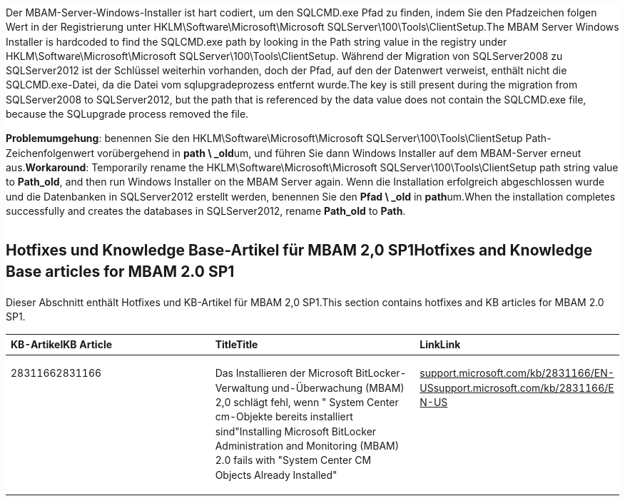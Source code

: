 <span data-ttu-id="bee3e-171">Der MBAM-Server-Windows-Installer ist hart codiert, um den SQLCMD.exe Pfad zu finden, indem Sie den Pfadzeichen folgen Wert in der Registrierung unter HKLM\\Software\\Microsoft\\Microsoft SQLServer\\100\\Tools\\ClientSetup.</span><span class="sxs-lookup"><span data-stu-id="bee3e-171">The MBAM Server Windows Installer is hardcoded to find the SQLCMD.exe path by looking in the Path string value in the registry under HKLM\\Software\\Microsoft\\Microsoft SQLServer\\100\\Tools\\ClientSetup.</span></span> <span data-ttu-id="bee3e-172">Während der Migration von SQLServer2008 zu SQLServer2012 ist der Schlüssel weiterhin vorhanden, doch der Pfad, auf den der Datenwert verweist, enthält nicht die SQLCMD.exe-Datei, da die Datei vom sqlupgradeprozess entfernt wurde.</span><span class="sxs-lookup"><span data-stu-id="bee3e-172">The key is still present during the migration from SQLServer2008 to SQLServer2012, but the path that is referenced by the data value does not contain the SQLCMD.exe file, because the SQLupgrade process removed the file.</span></span>

<span data-ttu-id="bee3e-173">**Problemumgehung**: benennen Sie den HKLM\\Software\\Microsoft\\Microsoft SQLServer\\100\\Tools\\ClientSetup Path-Zeichenfolgenwert vorübergehend in **path \ _old**um, und führen Sie dann Windows Installer auf dem MBAM-Server erneut aus.</span><span class="sxs-lookup"><span data-stu-id="bee3e-173">**Workaround**: Temporarily rename the HKLM\\Software\\Microsoft\\Microsoft SQLServer\\100\\Tools\\ClientSetup path string value to **Path\_old**, and then run Windows Installer on the MBAM Server again.</span></span> <span data-ttu-id="bee3e-174">Wenn die Installation erfolgreich abgeschlossen wurde und die Datenbanken in SQLServer2012 erstellt werden, benennen Sie den **Pfad \ _old** in **path**um.</span><span class="sxs-lookup"><span data-stu-id="bee3e-174">When the installation completes successfully and creates the databases in SQLServer2012, rename **Path\_old** to **Path**.</span></span>

## <span data-ttu-id="bee3e-175">Hotfixes und Knowledge Base-Artikel für MBAM 2,0 SP1</span><span class="sxs-lookup"><span data-stu-id="bee3e-175">Hotfixes and Knowledge Base articles for MBAM 2.0 SP1</span></span>


<span data-ttu-id="bee3e-176">Dieser Abschnitt enthält Hotfixes und KB-Artikel für MBAM 2,0 SP1.</span><span class="sxs-lookup"><span data-stu-id="bee3e-176">This section contains hotfixes and KB articles for MBAM 2.0 SP1.</span></span>

<table>
<colgroup>
<col width="33%" />
<col width="33%" />
<col width="33%" />
</colgroup>
<thead>
<tr class="header">
<th align="left"><strong><span data-ttu-id="bee3e-177">KB-Artikel</span><span class="sxs-lookup"><span data-stu-id="bee3e-177">KB Article</span></span></strong></th>
<th align="left"><span data-ttu-id="bee3e-178">Title</span><span class="sxs-lookup"><span data-stu-id="bee3e-178">Title</span></span></th>
<th align="left"><strong><span data-ttu-id="bee3e-179">Link</span><span class="sxs-lookup"><span data-stu-id="bee3e-179">Link</span></span></strong></th>
</tr>
</thead>
<tbody>
<tr class="odd">
<td align="left"><p><span data-ttu-id="bee3e-180">2831166</span><span class="sxs-lookup"><span data-stu-id="bee3e-180">2831166</span></span></p></td>
<td align="left"><p><span data-ttu-id="bee3e-181">Das Installieren der Microsoft BitLocker-Verwaltung und-Überwachung (MBAM) 2,0 schlägt fehl, wenn &quot; System Center cm-Objekte bereits installiert sind&quot;</span><span class="sxs-lookup"><span data-stu-id="bee3e-181">Installing Microsoft BitLocker Administration and Monitoring (MBAM) 2.0 fails with &quot;System Center CM Objects Already Installed&quot;</span></span></p></td>
<td align="left"><p><a href="https://support.microsoft.com/kb/2831166/EN-US" data-raw-source="[support.microsoft.com/kb/2831166/EN-US](https://support.microsoft.com/kb/2831166/EN-US)"><span data-ttu-id="bee3e-182">support.microsoft.com/kb/2831166/EN-US</span><span class="sxs-lookup"><span data-stu-id="bee3e-182">support.microsoft.com/kb/2831166/EN-US</span></span></a></p></td>
</tr>
<tr class="even">